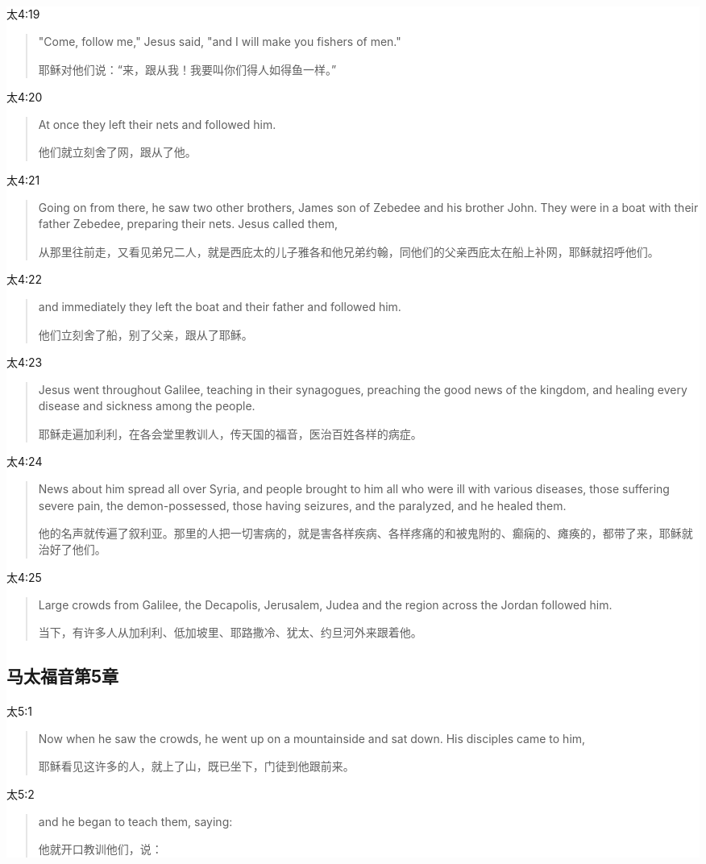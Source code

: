 
太4:19
> "Come, follow me," Jesus said, "and I will make you fishers of men."
>
> 耶稣对他们说：“来，跟从我！我要叫你们得人如得鱼一样。”


太4:20
> At once they left their nets and followed him.
>
> 他们就立刻舍了网，跟从了他。


太4:21
> Going on from there, he saw two other brothers, James son of Zebedee and his brother John. They were in a boat with their father Zebedee, preparing their nets. Jesus called them,
>
> 从那里往前走，又看见弟兄二人，就是西庇太的儿子雅各和他兄弟约翰，同他们的父亲西庇太在船上补网，耶稣就招呼他们。


太4:22
> and immediately they left the boat and their father and followed him.
>
> 他们立刻舍了船，别了父亲，跟从了耶稣。


太4:23
> Jesus went throughout Galilee, teaching in their synagogues, preaching the good news of the kingdom, and healing every disease and sickness among the people.
>
> 耶稣走遍加利利，在各会堂里教训人，传天国的福音，医治百姓各样的病症。


太4:24
> News about him spread all over Syria, and people brought to him all who were ill with various diseases, those suffering severe pain, the demon-possessed, those having seizures, and the paralyzed, and he healed them.
>
> 他的名声就传遍了叙利亚。那里的人把一切害病的，就是害各样疾病、各样疼痛的和被鬼附的、癫痫的、瘫痪的，都带了来，耶稣就治好了他们。


太4:25
> Large crowds from Galilee, the Decapolis, Jerusalem, Judea and the region across the Jordan followed him.
>
> 当下，有许多人从加利利、低加坡里、耶路撒冷、犹太、约旦河外来跟着他。


## 马太福音第5章
太5:1
> Now when he saw the crowds, he went up on a mountainside and sat down. His disciples came to him,
>
> 耶稣看见这许多的人，就上了山，既已坐下，门徒到他跟前来。


太5:2
> and he began to teach them, saying:
>
> 他就开口教训他们，说：
